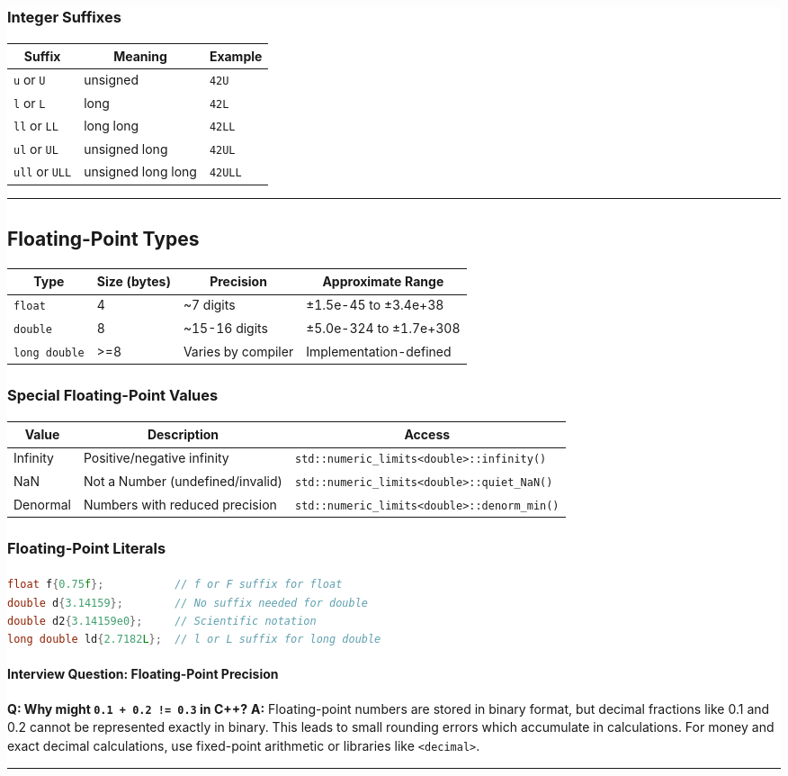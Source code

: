 ### Integer Suffixes

|Suffix|Meaning|Example|
|---|---|---|
|`u` or `U`|unsigned|`42U`|
|`l` or `L`|long|`42L`|
|`ll` or `LL`|long long|`42LL`|
|`ul` or `UL`|unsigned long|`42UL`|
|`ull` or `ULL`|unsigned long long|`42ULL`|

---

## Floating-Point Types

|Type|Size (bytes)|Precision|Approximate Range|
|---|---|---|---|
|`float`|4|~7 digits|±1.5e-45 to ±3.4e+38|
|`double`|8|~15-16 digits|±5.0e-324 to ±1.7e+308|
|`long double`|>=8|Varies by compiler|Implementation-defined|

### Special Floating-Point Values

|Value|Description|Access|
|---|---|---|
|Infinity|Positive/negative infinity|`std::numeric_limits<double>::infinity()`|
|NaN|Not a Number (undefined/invalid)|`std::numeric_limits<double>::quiet_NaN()`|
|Denormal|Numbers with reduced precision|`std::numeric_limits<double>::denorm_min()`|

### Floating-Point Literals

```cpp
float f{0.75f};           // f or F suffix for float
double d{3.14159};        // No suffix needed for double
double d2{3.14159e0};     // Scientific notation
long double ld{2.7182L};  // l or L suffix for long double
```

#### Interview Question: Floating-Point Precision

**Q: Why might `0.1 + 0.2 != 0.3` in C++?** **A:** Floating-point numbers are stored in binary format, but decimal fractions like 0.1 and 0.2 cannot be represented exactly in binary. This leads to small rounding errors which accumulate in calculations. For money and exact decimal calculations, use fixed-point arithmetic or libraries like `<decimal>`.

---
